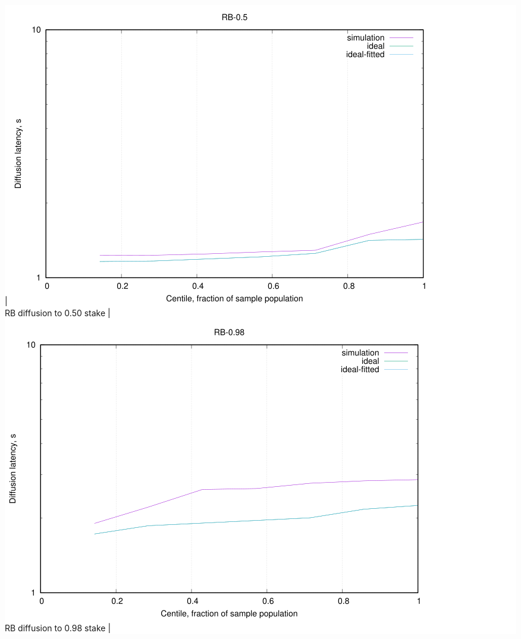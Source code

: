 | ![RB diffusion to 0.50 stake](technical-report-2/scenario4-higher-IB-rate/RB-0.5-vs-ideal-vs-fitted-fig.svg)<br/>RB diffusion to 0.50 stake | ![RB diffusion to 0.98 stake](technical-report-2/scenario4-higher-IB-rate/RB-0.98-vs-ideal-vs-fitted-fig.svg)<br/> RB diffusion to 0.98 stake |
